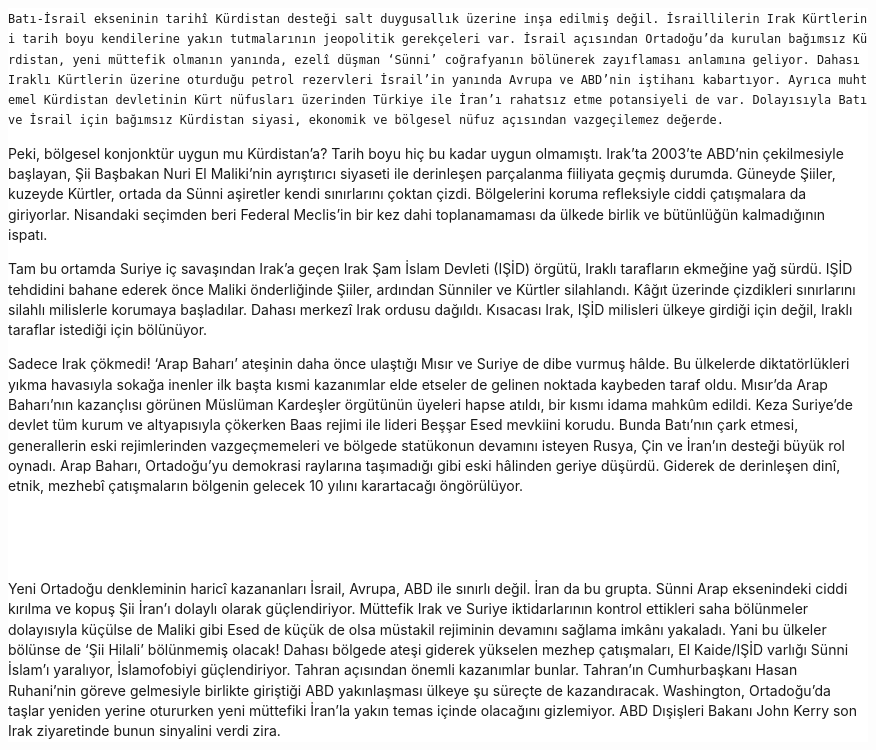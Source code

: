     Batı-İsrail ekseninin tarihî Kürdistan desteği salt duygusallık üzerine inşa edilmiş değil. İsraillilerin Irak Kürtlerini tarih boyu kendilerine yakın tutmalarının jeopolitik gerekçeleri var. İsrail açısından Ortadoğu’da kurulan bağımsız Kürdistan, yeni müttefik olmanın yanında, ezelî düşman ‘Sünni’ coğrafyanın bölünerek zayıflaması anlamına geliyor. Dahası Iraklı Kürtlerin üzerine oturduğu petrol rezervleri İsrail’in yanında Avrupa ve ABD’nin iştihanı kabartıyor. Ayrıca muhtemel Kürdistan devletinin Kürt nüfusları üzerinden Türkiye ile İran’ı rahatsız etme potansiyeli de var. Dolayısıyla Batı ve İsrail için bağımsız Kürdistan siyasi, ekonomik ve bölgesel nüfuz açısından vazgeçilemez değerde.
   </p>
   <p>
    Peki, bölgesel konjonktür uygun mu Kürdistan’a? Tarih boyu hiç bu kadar uygun olmamıştı. Irak’ta 2003’te ABD’nin çekilmesiyle başlayan, Şii Başbakan Nuri El Maliki’nin ayrıştırıcı siyaseti ile derinleşen parçalanma fiiliyata geçmiş durumda. Güneyde Şiiler, kuzeyde Kürtler, ortada da Sünni aşiretler kendi sınırlarını çoktan çizdi. Bölgelerini koruma refleksiyle ciddi çatışmalara da giriyorlar. Nisandaki seçimden beri Federal Meclis’in bir kez dahi toplanamaması da ülkede birlik ve bütünlüğün kalmadığının ispatı.
   </p>
   <p>
    Tam bu ortamda Suriye iç savaşından Irak’a geçen Irak Şam İslam Devleti (IŞİD) örgütü, Iraklı tarafların ekmeğine yağ sürdü. IŞİD tehdidini bahane ederek önce Maliki önderliğinde Şiiler, ardından Sünniler ve Kürtler silahlandı. Kâğıt üzerinde çizdikleri sınırlarını silahlı milislerle korumaya başladılar. Dahası merkezî Irak ordusu dağıldı. Kısacası Irak, IŞİD milisleri ülkeye girdiği için değil, Iraklı taraflar istediği için bölünüyor.
   </p>
   <p>
    Sadece Irak çökmedi! ‘Arap Baharı’ ateşinin daha önce ulaştığı Mısır ve Suriye de dibe vurmuş hâlde. Bu ülkelerde diktatörlükleri yıkma havasıyla sokağa inenler ilk başta kısmi kazanımlar elde etseler de gelinen noktada kaybeden taraf oldu. Mısır’da Arap Baharı’nın kazançlısı görünen Müslüman Kardeşler örgütünün üyeleri hapse atıldı, bir kısmı idama mahkûm edildi. Keza Suriye’de devlet tüm kurum ve altyapısıyla çökerken Baas rejimi ile lideri Beşşar Esed mevkiini korudu. Bunda Batı’nın çark etmesi, generallerin eski rejimlerinden vazgeçmemeleri ve bölgede statükonun devamını isteyen Rusya, Çin ve İran’ın desteği büyük rol oynadı. Arap Baharı, Ortadoğu’yu demokrasi raylarına taşımadığı gibi eski hâlinden geriye düşürdü. Giderek de derinleşen dinî, etnik, mezhebî çatışmaların bölgenin gelecek 10 yılını karartacağı öngörülüyor.
   </p>
   <p>
    <img alt="" height="380" src="http://web.archive.org/web/20140913080625im_/http://medya.aksiyon.com.tr/aksiyon/2014/07/07/yeni-ortadogu33.jpg"/>
   </p>
   <p>
    <img alt="" height="291" src="http://web.archive.org/web/20140913080625im_/http://medya.aksiyon.com.tr/aksiyon/2014/07/07/yeni-ortadogu4.jpg"/>
   </p>
   <p>
    Yeni Ortadoğu denkleminin haricî kazananları İsrail, Avrupa, ABD ile sınırlı değil. İran da bu grupta. Sünni Arap eksenindeki ciddi kırılma ve kopuş Şii İran’ı dolaylı olarak güçlendiriyor. Müttefik Irak ve Suriye iktidarlarının kontrol ettikleri saha bölünmeler dolayısıyla küçülse de Maliki gibi Esed de küçük de olsa müstakil rejiminin devamını sağlama imkânı yakaladı. Yani bu ülkeler bölünse de ‘Şii Hilali’ bölünmemiş olacak! Dahası bölgede ateşi giderek yükselen mezhep çatışmaları, El Kaide/IŞİD varlığı Sünni İslam’ı yaralıyor, İslamofobiyi güçlendiriyor. Tahran açısından önemli kazanımlar bunlar. Tahran’ın Cumhurbaşkanı Hasan Ruhani’nin göreve gelmesiyle birlikte giriştiği ABD yakınlaşması ülkeye şu süreçte de kazandıracak. Washington, Ortadoğu’da taşlar yeniden yerine otururken yeni müttefiki İran’la yakın temas içinde olacağını gizlemiyor. ABD Dışişleri Bakanı John Kerry son Irak ziyaretinde bunun sinyalini verdi zira.
   </p>
   <p>